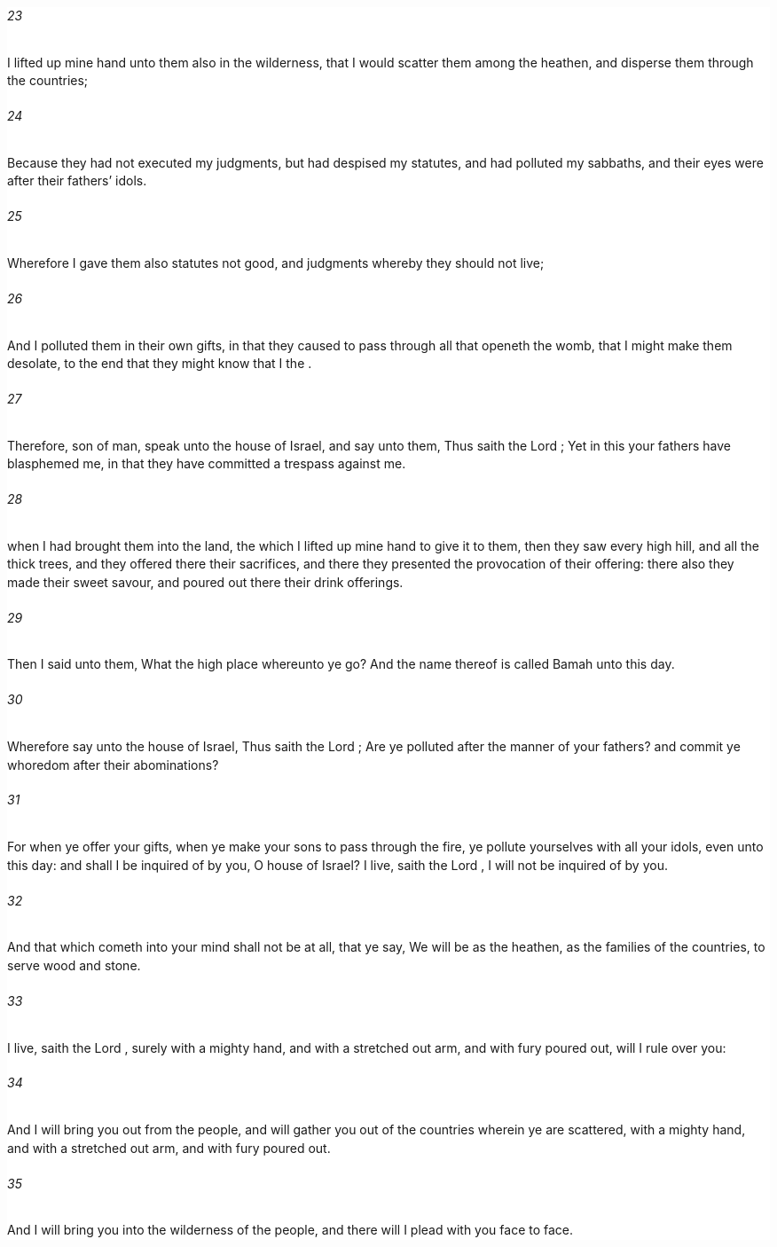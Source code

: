 ###### 23 
I lifted up mine hand unto them also in the wilderness, that I would scatter them among the heathen, and disperse them through the countries;

###### 24 
Because they had not executed my judgments, but had despised my statutes, and had polluted my sabbaths, and their eyes were after their fathers’ idols.

###### 25 
Wherefore I gave them also statutes  not good, and judgments whereby they should not live;

###### 26 
And I polluted them in their own gifts, in that they caused to pass through  all that openeth the womb, that I might make them desolate, to the end that they might know that I  the .

###### 27 
Therefore, son of man, speak unto the house of Israel, and say unto them, Thus saith the Lord ; Yet in this your fathers have blasphemed me, in that they have committed a trespass against me.

###### 28 
 when I had brought them into the land,  the which I lifted up mine hand to give it to them, then they saw every high hill, and all the thick trees, and they offered there their sacrifices, and there they presented the provocation of their offering: there also they made their sweet savour, and poured out there their drink offerings.

###### 29 
Then I said unto them, What  the high place whereunto ye go? And the name thereof is called Bamah unto this day.

###### 30 
Wherefore say unto the house of Israel, Thus saith the Lord ; Are ye polluted after the manner of your fathers? and commit ye whoredom after their abominations?

###### 31 
For when ye offer your gifts, when ye make your sons to pass through the fire, ye pollute yourselves with all your idols, even unto this day: and shall I be inquired of by you, O house of Israel?  I live, saith the Lord , I will not be inquired of by you.

###### 32 
And that which cometh into your mind shall not be at all, that ye say, We will be as the heathen, as the families of the countries, to serve wood and stone.

###### 33 
 I live, saith the Lord , surely with a mighty hand, and with a stretched out arm, and with fury poured out, will I rule over you:

###### 34 
And I will bring you out from the people, and will gather you out of the countries wherein ye are scattered, with a mighty hand, and with a stretched out arm, and with fury poured out.

###### 35 
And I will bring you into the wilderness of the people, and there will I plead with you face to face.
